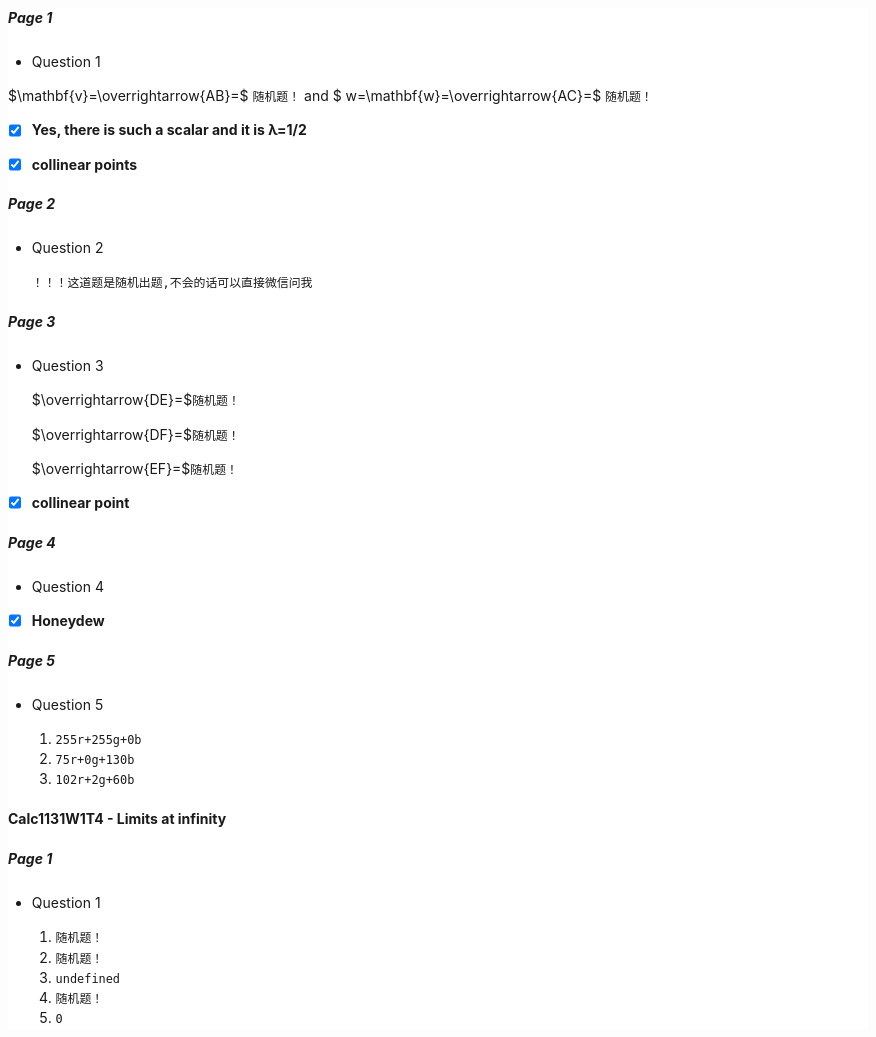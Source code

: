 
##### Page 1
* Question 1

 $\mathbf{v}=\overrightarrow{AB}=$ `随机题！`
 and $ w=\mathbf{w}=\overrightarrow{AC}=$ `随机题！`

  - [x] **Yes, there is such a scalar and it is  λ=1/2**
  - [x] **collinear points**



##### Page 2
* Question 2

  `！！！这道题是随机出题,不会的话可以直接微信问我`



##### Page 3
* Question 3

  $\overrightarrow{DE}=$`随机题！`

  $\overrightarrow{DF}=$`随机题！`

  $\overrightarrow{EF}=$`随机题！`

 - [x] **collinear point**




##### Page 4
* Question 4

 - [x] **Honeydew**



##### Page 5
* Question 5

  1. `255r+255g+0b`
  2. `75r+0g+130b`
  3. `102r+2g+60b`

  

#### Calc1131W1T4 - Limits at infinity


##### Page 1
* Question 1

  1. `随机题！`
  2. `随机题！`
  3. `undefined`
  4. `随机题！`
  5. `0`


